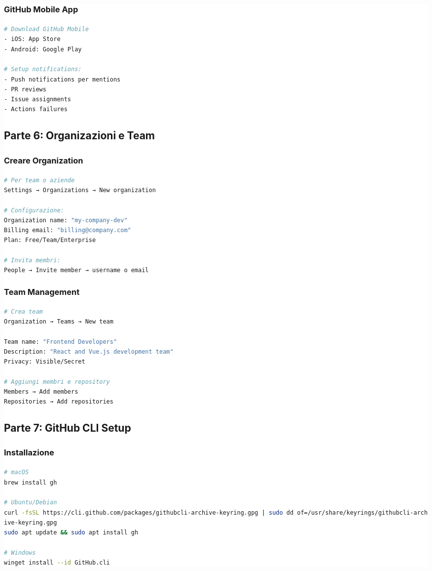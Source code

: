 ### GitHub Mobile App
```bash
# Download GitHub Mobile
- iOS: App Store
- Android: Google Play

# Setup notifications:
- Push notifications per mentions
- PR reviews
- Issue assignments
- Actions failures
```

## Parte 6: Organizazioni e Team

### Creare Organization
```bash
# Per team o aziende
Settings → Organizations → New organization

# Configurazione:
Organization name: "my-company-dev"
Billing email: "billing@company.com"
Plan: Free/Team/Enterprise

# Invita membri:
People → Invite member → username o email
```

### Team Management
```bash
# Crea team
Organization → Teams → New team

Team name: "Frontend Developers"
Description: "React and Vue.js development team"
Privacy: Visible/Secret

# Aggiungi membri e repository
Members → Add members
Repositories → Add repositories
```

## Parte 7: GitHub CLI Setup

### Installazione
```bash
# macOS
brew install gh

# Ubuntu/Debian
curl -fsSL https://cli.github.com/packages/githubcli-archive-keyring.gpg | sudo dd of=/usr/share/keyrings/githubcli-archive-keyring.gpg
sudo apt update && sudo apt install gh

# Windows
winget install --id GitHub.cli
```
